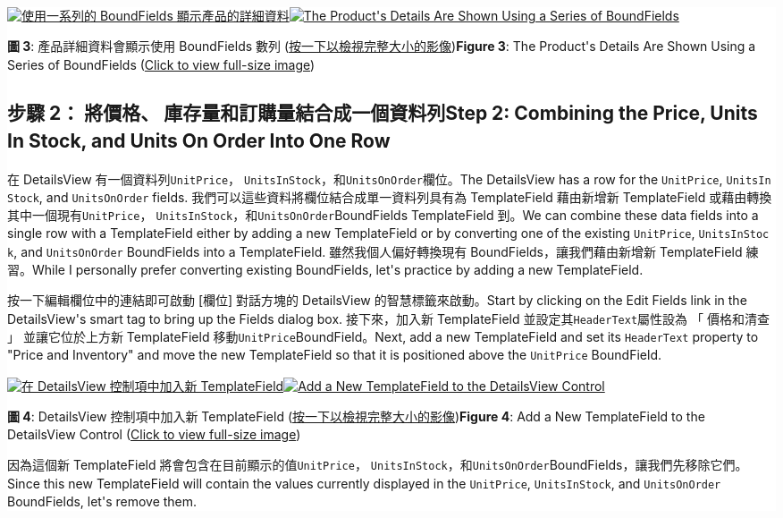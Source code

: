 
<span data-ttu-id="f04a1-141">[![使用一系列的 BoundFields 顯示產品的詳細資料](using-templatefields-in-the-detailsview-control-vb/_static/image8.png)](using-templatefields-in-the-detailsview-control-vb/_static/image7.png)</span><span class="sxs-lookup"><span data-stu-id="f04a1-141">[![The Product's Details Are Shown Using a Series of BoundFields](using-templatefields-in-the-detailsview-control-vb/_static/image8.png)](using-templatefields-in-the-detailsview-control-vb/_static/image7.png)</span></span>

<span data-ttu-id="f04a1-142">**圖 3**: 產品詳細資料會顯示使用 BoundFields 數列 ([按一下以檢視完整大小的影像](using-templatefields-in-the-detailsview-control-vb/_static/image9.png))</span><span class="sxs-lookup"><span data-stu-id="f04a1-142">**Figure 3**: The Product's Details Are Shown Using a Series of BoundFields ([Click to view full-size image](using-templatefields-in-the-detailsview-control-vb/_static/image9.png))</span></span>


## <a name="step-2-combining-the-price-units-in-stock-and-units-on-order-into-one-row"></a><span data-ttu-id="f04a1-143">步驟 2： 將價格、 庫存量和訂購量結合成一個資料列</span><span class="sxs-lookup"><span data-stu-id="f04a1-143">Step 2: Combining the Price, Units In Stock, and Units On Order Into One Row</span></span>

<span data-ttu-id="f04a1-144">在 DetailsView 有一個資料列`UnitPrice`， `UnitsInStock`，和`UnitsOnOrder`欄位。</span><span class="sxs-lookup"><span data-stu-id="f04a1-144">The DetailsView has a row for the `UnitPrice`, `UnitsInStock`, and `UnitsOnOrder` fields.</span></span> <span data-ttu-id="f04a1-145">我們可以這些資料將欄位結合成單一資料列具有為 TemplateField 藉由新增新 TemplateField 或藉由轉換其中一個現有`UnitPrice`， `UnitsInStock`，和`UnitsOnOrder`BoundFields TemplateField 到。</span><span class="sxs-lookup"><span data-stu-id="f04a1-145">We can combine these data fields into a single row with a TemplateField either by adding a new TemplateField or by converting one of the existing `UnitPrice`, `UnitsInStock`, and `UnitsOnOrder` BoundFields into a TemplateField.</span></span> <span data-ttu-id="f04a1-146">雖然我個人偏好轉換現有 BoundFields，讓我們藉由新增新 TemplateField 練習。</span><span class="sxs-lookup"><span data-stu-id="f04a1-146">While I personally prefer converting existing BoundFields, let's practice by adding a new TemplateField.</span></span>

<span data-ttu-id="f04a1-147">按一下編輯欄位中的連結即可啟動 [欄位] 對話方塊的 DetailsView 的智慧標籤來啟動。</span><span class="sxs-lookup"><span data-stu-id="f04a1-147">Start by clicking on the Edit Fields link in the DetailsView's smart tag to bring up the Fields dialog box.</span></span> <span data-ttu-id="f04a1-148">接下來，加入新 TemplateField 並設定其`HeaderText`屬性設為 「 價格和清查 」 並讓它位於上方新 TemplateField 移動`UnitPrice`BoundField。</span><span class="sxs-lookup"><span data-stu-id="f04a1-148">Next, add a new TemplateField and set its `HeaderText` property to "Price and Inventory" and move the new TemplateField so that it is positioned above the `UnitPrice` BoundField.</span></span>


<span data-ttu-id="f04a1-149">[![在 DetailsView 控制項中加入新 TemplateField](using-templatefields-in-the-detailsview-control-vb/_static/image11.png)](using-templatefields-in-the-detailsview-control-vb/_static/image10.png)</span><span class="sxs-lookup"><span data-stu-id="f04a1-149">[![Add a New TemplateField to the DetailsView Control](using-templatefields-in-the-detailsview-control-vb/_static/image11.png)](using-templatefields-in-the-detailsview-control-vb/_static/image10.png)</span></span>

<span data-ttu-id="f04a1-150">**圖 4**: DetailsView 控制項中加入新 TemplateField ([按一下以檢視完整大小的影像](using-templatefields-in-the-detailsview-control-vb/_static/image12.png))</span><span class="sxs-lookup"><span data-stu-id="f04a1-150">**Figure 4**: Add a New TemplateField to the DetailsView Control ([Click to view full-size image](using-templatefields-in-the-detailsview-control-vb/_static/image12.png))</span></span>


<span data-ttu-id="f04a1-151">因為這個新 TemplateField 將會包含在目前顯示的值`UnitPrice`， `UnitsInStock`，和`UnitsOnOrder`BoundFields，讓我們先移除它們。</span><span class="sxs-lookup"><span data-stu-id="f04a1-151">Since this new TemplateField will contain the values currently displayed in the `UnitPrice`, `UnitsInStock`, and `UnitsOnOrder` BoundFields, let's remove them.</span></span>
